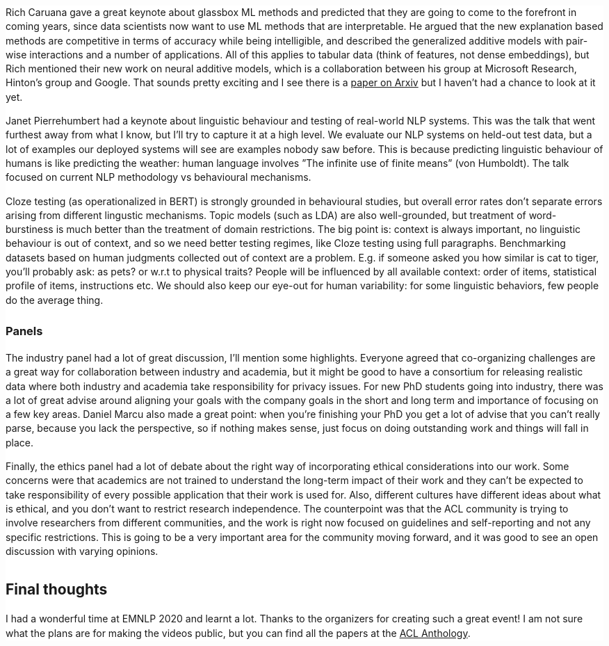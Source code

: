 Rich Caruana gave a great keynote about glassbox ML methods and predicted that they are going to come to the forefront in coming years, since data scientists now want to use ML methods that are interpretable. He argued that the new explanation based methods are competitive in terms of accuracy while being intelligible, and described the generalized additive models with pair-wise interactions and a number of applications. All of this applies to tabular data (think of features, not dense embeddings), but Rich mentioned their new work on neural additive models, which is a collaboration between his group at Microsoft Research, Hinton’s group and Google. That sounds pretty exciting and I see there is a [paper on Arxiv](https://arxiv.org/abs/2004.13912) but I haven’t had a chance to look at it yet.

Janet Pierrehumbert had a keynote about linguistic behaviour and testing of real-world NLP systems. This was the talk that went furthest away from what I know, but I’ll try to capture it at a high level. We evaluate our NLP systems on held-out test data, but a lot of examples our deployed systems will see are examples nobody saw before. This is because predicting linguistic behaviour of humans is like predicting the weather: human language involves ”The infinite use of finite means” (von Humboldt). The talk focused on current NLP methodology vs behavioural mechanisms.

Cloze testing (as operationalized in BERT) is strongly grounded in behavioural studies, but overall error rates don’t separate errors arising from different lingustic mechanisms. Topic models (such as LDA) are also well-grounded, but treatment of word-burstiness is much better than the treatment of domain restrictions. The big point is: context is always important, no linguistic behaviour is out of context, and so we need better testing regimes, like Cloze testing using full paragraphs. Benchmarking datasets based on human judgments collected out of context are a problem. E.g. if someone asked you how similar is cat to tiger, you’ll probably ask: as pets? or w.r.t to physical traits? People will be influenced by all available context: order of items, statistical profile of items, instructions etc. We should also keep our eye-out for human variability: for some linguistic behaviors, few people do the average thing.

###	Panels
The industry panel had a lot of great discussion, I’ll mention some highlights. Everyone agreed that co-organizing challenges are a great way for collaboration between industry and academia, but it might be good to have a consortium for releasing realistic data where both industry and academia take responsibility for privacy issues. For new PhD students going into industry, there was a lot of great advise around aligning your goals with the company goals in the short and long term and importance of focusing on a few key areas. Daniel Marcu also made a great point: when you’re finishing your PhD you get a lot of advise that you can’t really parse, because you lack the perspective, so if nothing makes sense, just focus on doing outstanding work and things will fall in place.

Finally, the ethics panel had a lot of debate about the right way of incorporating ethical considerations into our work. Some concerns were that academics are not trained to understand the long-term impact of their work and they can’t be expected to take responsibility of every possible application that their work is used for. Also, different cultures have different ideas about what is ethical, and you don’t want to restrict research independence. The counterpoint was that the ACL community is trying to involve researchers from different communities, and the work is right now focused on guidelines and self-reporting and not any specific restrictions. This is going to be a very important area for the community moving forward, and it was good to see an open discussion with varying opinions.

## Final thoughts

I had a wonderful time at EMNLP 2020 and learnt a lot. Thanks to the organizers for creating such a great event! I am not sure what the plans are for making the videos public, but you can find all the papers at the [ACL Anthology](https://www.aclweb.org/anthology/events/emnlp-2020/).
